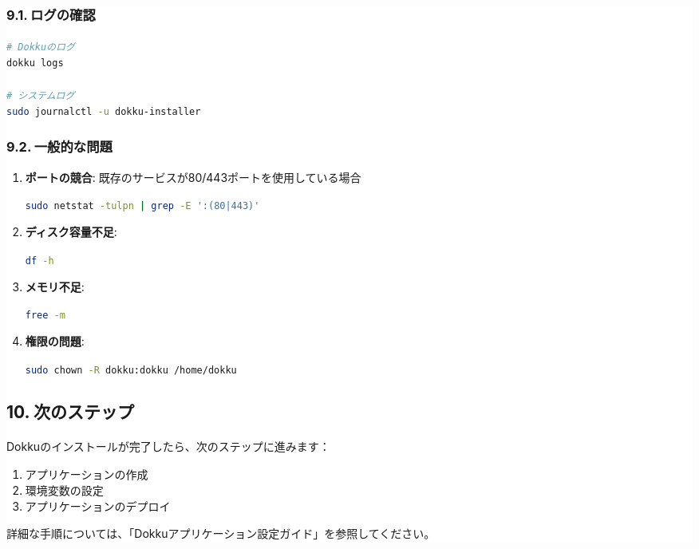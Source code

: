 ### 9.1. ログの確認

```bash
# Dokkuのログ
dokku logs

# システムログ
sudo journalctl -u dokku-installer
```

### 9.2. 一般的な問題

1. **ポートの競合**: 既存のサービスが80/443ポートを使用している場合
   ```bash
   sudo netstat -tulpn | grep -E ':(80|443)'
   ```

2. **ディスク容量不足**:
   ```bash
   df -h
   ```

3. **メモリ不足**:
   ```bash
   free -m
   ```

4. **権限の問題**:
   ```bash
   sudo chown -R dokku:dokku /home/dokku
   ```

## 10. 次のステップ

Dokkuのインストールが完了したら、次のステップに進みます：

1. アプリケーションの作成
2. 環境変数の設定
3. アプリケーションのデプロイ

詳細な手順については、「Dokkuアプリケーション設定ガイド」を参照してください。
